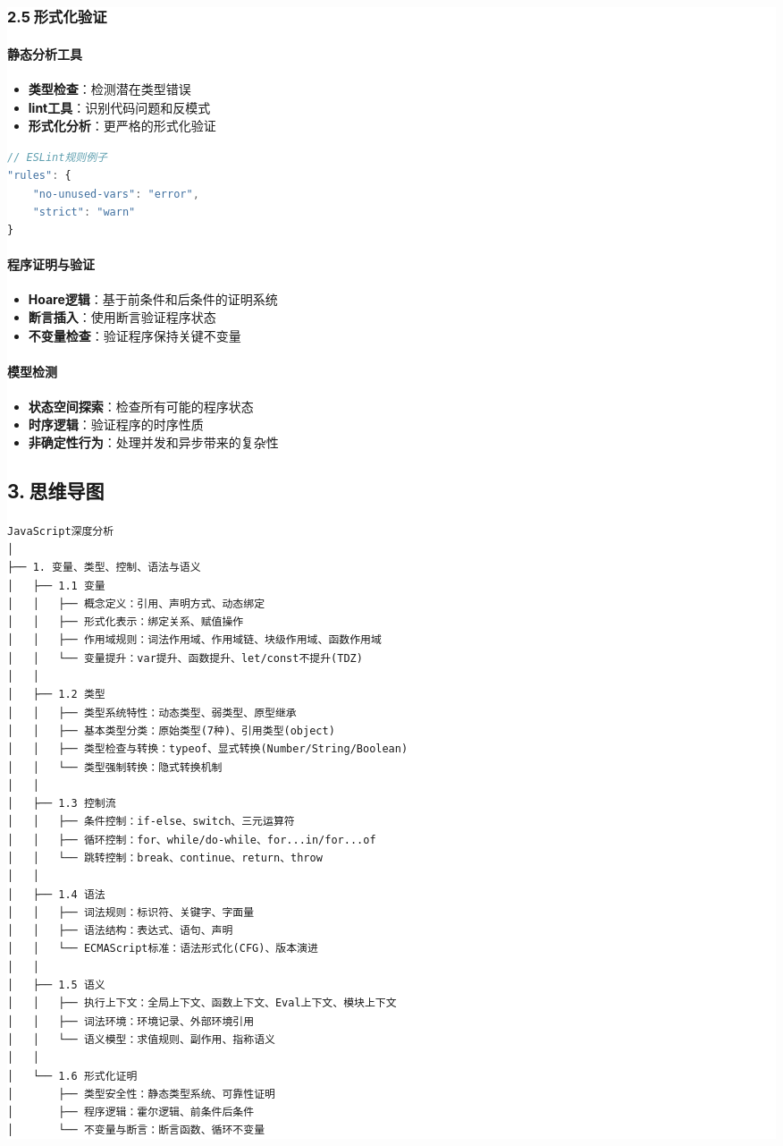 ### 2.5 形式化验证

#### 静态分析工具

- **类型检查**：检测潜在类型错误
- **lint工具**：识别代码问题和反模式
- **形式化分析**：更严格的形式化验证

```javascript
// ESLint规则例子
"rules": {
    "no-unused-vars": "error",
    "strict": "warn"
}
```

#### 程序证明与验证

- **Hoare逻辑**：基于前条件和后条件的证明系统
- **断言插入**：使用断言验证程序状态
- **不变量检查**：验证程序保持关键不变量

#### 模型检测

- **状态空间探索**：检查所有可能的程序状态
- **时序逻辑**：验证程序的时序性质
- **非确定性行为**：处理并发和异步带来的复杂性

## 3. 思维导图

```text
JavaScript深度分析
│
├── 1. 变量、类型、控制、语法与语义
│   ├── 1.1 变量
│   │   ├── 概念定义：引用、声明方式、动态绑定
│   │   ├── 形式化表示：绑定关系、赋值操作
│   │   ├── 作用域规则：词法作用域、作用域链、块级作用域、函数作用域
│   │   └── 变量提升：var提升、函数提升、let/const不提升(TDZ)
│   │
│   ├── 1.2 类型
│   │   ├── 类型系统特性：动态类型、弱类型、原型继承
│   │   ├── 基本类型分类：原始类型(7种)、引用类型(object)
│   │   ├── 类型检查与转换：typeof、显式转换(Number/String/Boolean)
│   │   └── 类型强制转换：隐式转换机制
│   │
│   ├── 1.3 控制流
│   │   ├── 条件控制：if-else、switch、三元运算符
│   │   ├── 循环控制：for、while/do-while、for...in/for...of
│   │   └── 跳转控制：break、continue、return、throw
│   │
│   ├── 1.4 语法
│   │   ├── 词法规则：标识符、关键字、字面量
│   │   ├── 语法结构：表达式、语句、声明
│   │   └── ECMAScript标准：语法形式化(CFG)、版本演进
│   │
│   ├── 1.5 语义
│   │   ├── 执行上下文：全局上下文、函数上下文、Eval上下文、模块上下文
│   │   ├── 词法环境：环境记录、外部环境引用
│   │   └── 语义模型：求值规则、副作用、指称语义
│   │
│   └── 1.6 形式化证明
│       ├── 类型安全性：静态类型系统、可靠性证明
│       ├── 程序逻辑：霍尔逻辑、前条件后条件
│       └── 不变量与断言：断言函数、循环不变量
```